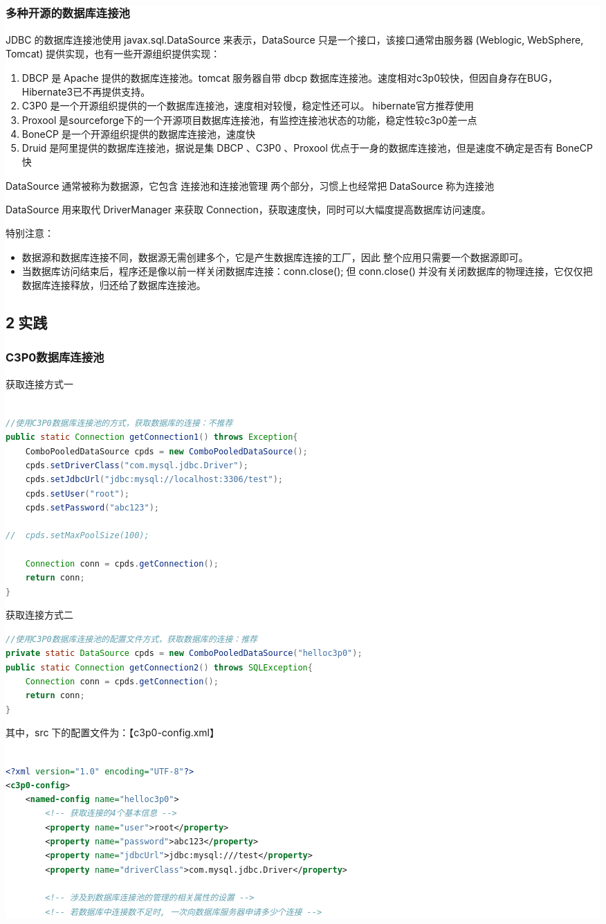 
### 多种开源的数据库连接池
JDBC 的数据库连接池使用 javax.sql.DataSource 来表示，DataSource 只是一个接口，该接口通常由服务器 (Weblogic, WebSphere, Tomcat) 提供实现，也有一些开源组织提供实现：

1. DBCP 是 Apache 提供的数据库连接池。tomcat 服务器自带 dbcp 数据库连接池。速度相对c3p0较快，但因自身存在BUG，Hibernate3已不再提供支持。
1. C3P0 是一个开源组织提供的一个数据库连接池，速度相对较慢，稳定性还可以。 hibernate官方推荐使用
1. Proxool 是sourceforge下的一个开源项目数据库连接池，有监控连接池状态的功能，稳定性较c3p0差一点
1. BoneCP 是一个开源组织提供的数据库连接池，速度快
1. Druid 是阿里提供的数据库连接池，据说是集 DBCP 、C3P0 、Proxool 优点于一身的数据库连接池，但是速度不确定是否有 BoneCP 快

DataSource 通常被称为数据源，它包含 连接池和连接池管理 两个部分，习惯上也经常把 DataSource 称为连接池

DataSource 用来取代 DriverManager 来获取 Connection，获取速度快，同时可以大幅度提高数据库访问速度。

特别注意：
* 数据源和数据库连接不同，数据源无需创建多个，它是产生数据库连接的工厂，因此 整个应用只需要一个数据源即可。
* 当数据库访问结束后，程序还是像以前一样关闭数据库连接：conn.close(); 但 conn.close() 并没有关闭数据库的物理连接，它仅仅把数据库连接释放，归还给了数据库连接池。


## 2 实践

### C3P0数据库连接池
获取连接方式一
```java

//使用C3P0数据库连接池的方式，获取数据库的连接：不推荐
public static Connection getConnection1() throws Exception{
	ComboPooledDataSource cpds = new ComboPooledDataSource();
	cpds.setDriverClass("com.mysql.jdbc.Driver"); 
	cpds.setJdbcUrl("jdbc:mysql://localhost:3306/test");
	cpds.setUser("root");
	cpds.setPassword("abc123");
		
//	cpds.setMaxPoolSize(100);
	
	Connection conn = cpds.getConnection();
	return conn;
}
```

获取连接方式二

```java
//使用C3P0数据库连接池的配置文件方式，获取数据库的连接：推荐
private static DataSource cpds = new ComboPooledDataSource("helloc3p0");
public static Connection getConnection2() throws SQLException{
	Connection conn = cpds.getConnection();
	return conn;
}
```

其中，src 下的配置文件为：【c3p0-config.xml】

```xml

<?xml version="1.0" encoding="UTF-8"?>
<c3p0-config>
	<named-config name="helloc3p0">
		<!-- 获取连接的4个基本信息 -->
		<property name="user">root</property>
		<property name="password">abc123</property>
		<property name="jdbcUrl">jdbc:mysql:///test</property>
		<property name="driverClass">com.mysql.jdbc.Driver</property>
		
		<!-- 涉及到数据库连接池的管理的相关属性的设置 -->
		<!-- 若数据库中连接数不足时, 一次向数据库服务器申请多少个连接 -->
```